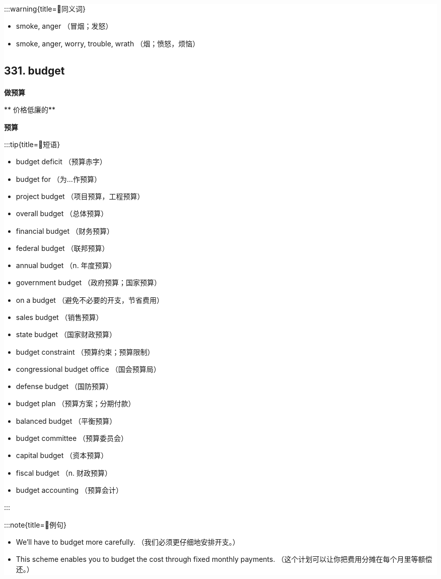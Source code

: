 :::warning{title=🤔同义词}

- smoke, anger （冒烟；发怒）

- smoke, anger, worry, trouble, wrath （烟；愤怒，烦恼）


## 331. budget

**做预算**

** 价格低廉的**

**预算**

:::tip{title=🤩短语}

- budget deficit （预算赤字）

- budget for （为…作预算）

- project budget （项目预算，工程预算）

- overall budget （总体预算）

- financial budget （财务预算）

- federal budget （联邦预算）

- annual budget （n. 年度预算）

- government budget （政府预算；国家预算）

- on a budget （避免不必要的开支，节省费用）

- sales budget （销售预算）

- state budget （国家财政预算）

- budget constraint （预算约束；预算限制）

- congressional budget office （国会预算局）

- defense budget （国防预算）

- budget plan （预算方案；分期付款）

- balanced budget （平衡预算）

- budget committee （预算委员会）

- capital budget （资本预算）

- fiscal budget （n. 财政预算）

- budget accounting （预算会计）

:::

:::note{title=🎤例句}

- We’ll have to budget more carefully. （我们必须更仔细地安排开支。）

- This scheme enables you to budget the cost through fixed monthly payments. （这个计划可以让你把费用分摊在每个月里等额偿还。）
